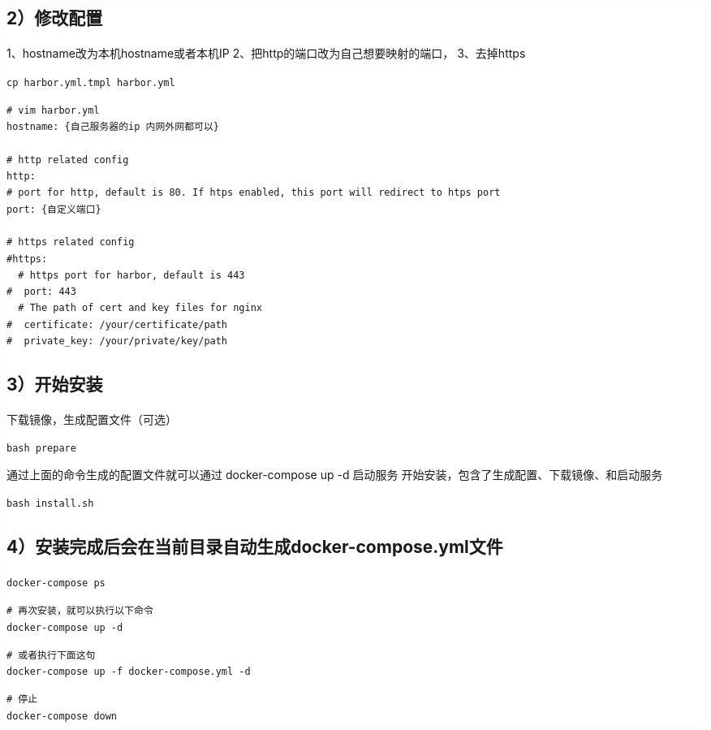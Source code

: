 ## 2）修改配置
1、hostname改为本机hostname或者本机IP
2、把http的端口改为自己想要映射的端口，
3、去掉https

```
cp harbor.yml.tmpl harbor.yml
```
```
# vim harbor.yml
hostname: {自己服务器的ip 内网外网都可以}

# http related config
http:
# port for http, default is 80. If htps enabled, this port will redirect to htps port
port: {自定义端口}

# https related config
#https:
  # https port for harbor, default is 443
#  port: 443
  # The path of cert and key files for nginx
#  certificate: /your/certificate/path
#  private_key: /your/private/key/path
```

## 3）开始安装
下载镜像，生成配置文件（可选）
```
bash prepare
```
通过上面的命令生成的配置文件就可以通过 docker-compose up -d 启动服务
开始安装，包含了生成配置、下载镜像、和启动服务
```
bash install.sh
```

## 4）安装完成后会在当前目录自动生成docker-compose.yml文件
```
docker-compose ps
```

```
# 再次安装，就可以执行以下命令
docker-compose up -d
```

```
# 或者执行下面这句
docker-compose up -f docker-compose.yml -d
```
```
# 停止
docker-compose down
```
